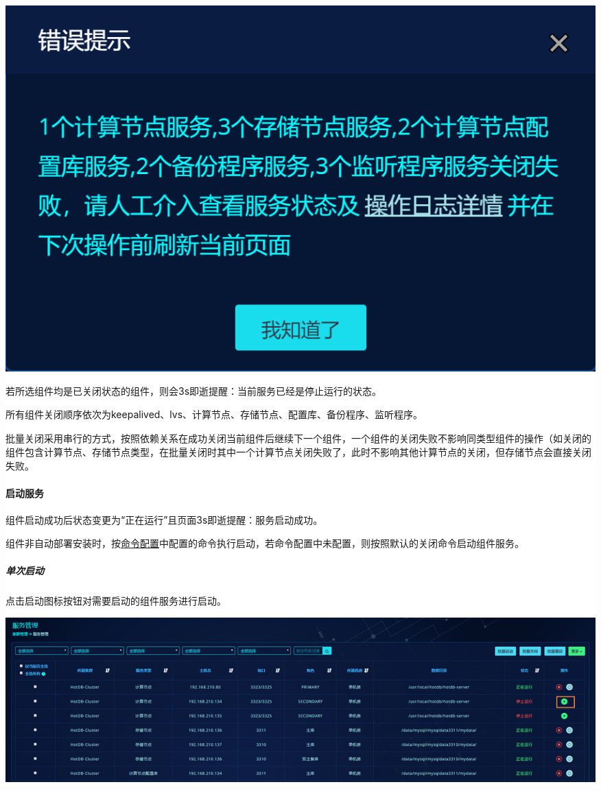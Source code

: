 ![](assets/hotdb-management/image36-14.png)

若所选组件均是已关闭状态的组件，则会3s即逝提醒：当前服务已经是停止运行的状态。

所有组件关闭顺序依次为keepalived、lvs、计算节点、存储节点、配置库、备份程序、监听程序。

批量关闭采用串行的方式，按照依赖关系在成功关闭当前组件后继续下一个组件，一个组件的关闭失败不影响同类型组件的操作（如关闭的组件包含计算节点、存储节点类型，在批量关闭时其中一个计算节点关闭失败了，此时不影响其他计算节点的关闭，但存储节点会直接关闭失败。

#### 启动服务

组件启动成功后状态变更为“正在运行”且页面3s即逝提醒：服务启动成功。

组件非自动部署安装时，按[命令配置](#命令配置)中配置的命令执行启动，若命令配置中未配置，则按照默认的关闭命令启动组件服务。

##### 单次启动

点击启动图标按钮对需要启动的组件服务进行启动。

![](assets/hotdb-management/image36-15.png)

